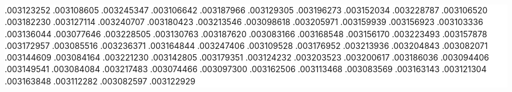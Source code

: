 .003123252
.003108605
.003245347
.003106642
.003187966
.003129305
.003196273
.003152034
.003228787
.003106520
.003182230
.003127114
.003240707
.003180423
.003213546
.003098618
.003205971
.003159939
.003156923
.003103336
.003136044
.003077646
.003228505
.003130763
.003187620
.003083166
.003168548
.003156170
.003223493
.003157878
.003172957
.003085516
.003236371
.003164844
.003247406
.003109528
.003176952
.003213936
.003204843
.003082071
.003144609
.003084164
.003221230
.003142805
.003179351
.003124232
.003203523
.003200617
.003186036
.003094406
.003149541
.003084084
.003217483
.003074466
.003097300
.003162506
.003113468
.003083569
.003163143
.003121304
.003163848
.003112282
.003082597
.003122929